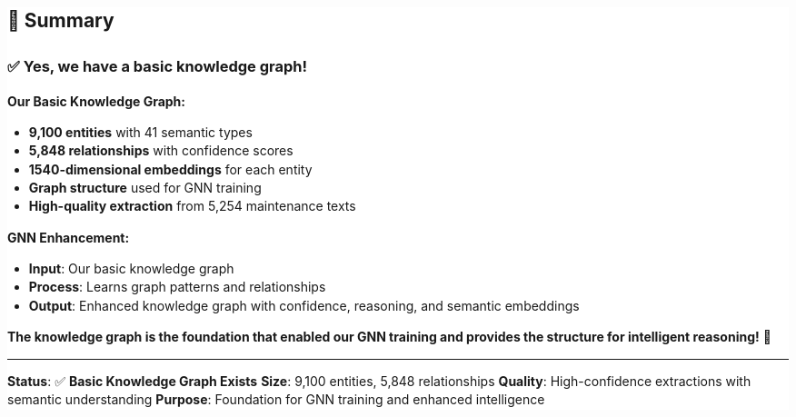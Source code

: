
## 🎯 **Summary**

### **✅ Yes, we have a basic knowledge graph!**

**Our Basic Knowledge Graph:**

- **9,100 entities** with 41 semantic types
- **5,848 relationships** with confidence scores
- **1540-dimensional embeddings** for each entity
- **Graph structure** used for GNN training
- **High-quality extraction** from 5,254 maintenance texts

**GNN Enhancement:**

- **Input**: Our basic knowledge graph
- **Process**: Learns graph patterns and relationships
- **Output**: Enhanced knowledge graph with confidence, reasoning, and semantic embeddings

**The knowledge graph is the foundation that enabled our GNN training and provides the structure for intelligent reasoning!** 🎯

---

**Status**: ✅ **Basic Knowledge Graph Exists**
**Size**: 9,100 entities, 5,848 relationships
**Quality**: High-confidence extractions with semantic understanding
**Purpose**: Foundation for GNN training and enhanced intelligence
